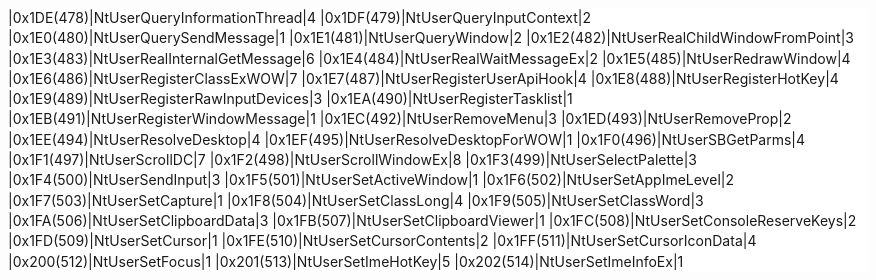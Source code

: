|0x1DE(478)|NtUserQueryInformationThread|4
|0x1DF(479)|NtUserQueryInputContext|2
|0x1E0(480)|NtUserQuerySendMessage|1
|0x1E1(481)|NtUserQueryWindow|2
|0x1E2(482)|NtUserRealChildWindowFromPoint|3
|0x1E3(483)|NtUserRealInternalGetMessage|6
|0x1E4(484)|NtUserRealWaitMessageEx|2
|0x1E5(485)|NtUserRedrawWindow|4
|0x1E6(486)|NtUserRegisterClassExWOW|7
|0x1E7(487)|NtUserRegisterUserApiHook|4
|0x1E8(488)|NtUserRegisterHotKey|4
|0x1E9(489)|NtUserRegisterRawInputDevices|3
|0x1EA(490)|NtUserRegisterTasklist|1
|0x1EB(491)|NtUserRegisterWindowMessage|1
|0x1EC(492)|NtUserRemoveMenu|3
|0x1ED(493)|NtUserRemoveProp|2
|0x1EE(494)|NtUserResolveDesktop|4
|0x1EF(495)|NtUserResolveDesktopForWOW|1
|0x1F0(496)|NtUserSBGetParms|4
|0x1F1(497)|NtUserScrollDC|7
|0x1F2(498)|NtUserScrollWindowEx|8
|0x1F3(499)|NtUserSelectPalette|3
|0x1F4(500)|NtUserSendInput|3
|0x1F5(501)|NtUserSetActiveWindow|1
|0x1F6(502)|NtUserSetAppImeLevel|2
|0x1F7(503)|NtUserSetCapture|1
|0x1F8(504)|NtUserSetClassLong|4
|0x1F9(505)|NtUserSetClassWord|3
|0x1FA(506)|NtUserSetClipboardData|3
|0x1FB(507)|NtUserSetClipboardViewer|1
|0x1FC(508)|NtUserSetConsoleReserveKeys|2
|0x1FD(509)|NtUserSetCursor|1
|0x1FE(510)|NtUserSetCursorContents|2
|0x1FF(511)|NtUserSetCursorIconData|4
|0x200(512)|NtUserSetFocus|1
|0x201(513)|NtUserSetImeHotKey|5
|0x202(514)|NtUserSetImeInfoEx|1
